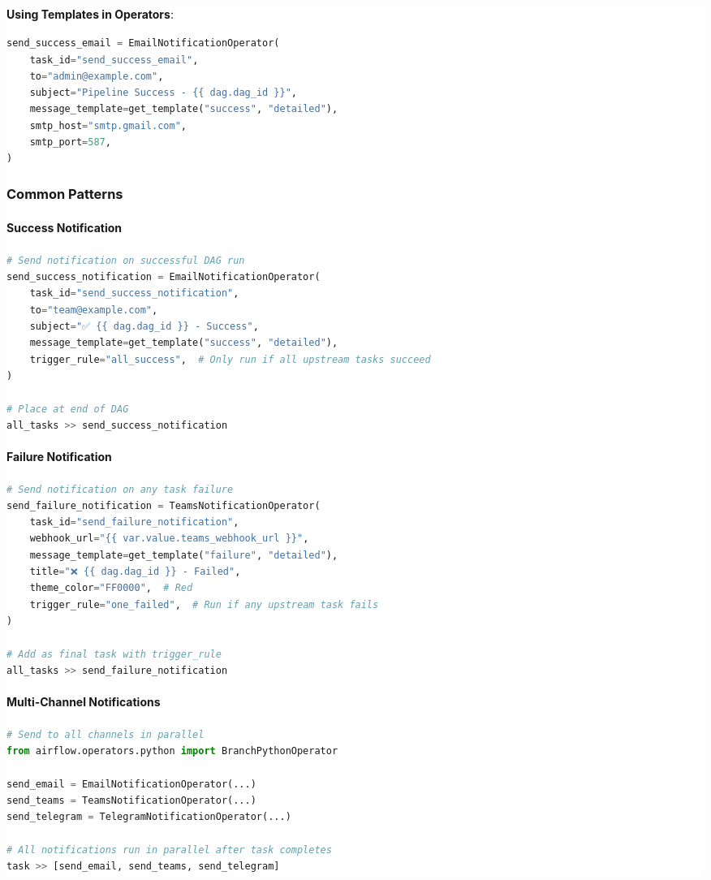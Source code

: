 **Using Templates in Operators**:

```python
send_success_email = EmailNotificationOperator(
    task_id="send_success_email",
    to="admin@example.com",
    subject="Pipeline Success - {{ dag.dag_id }}",
    message_template=get_template("success", "detailed"),
    smtp_host="smtp.gmail.com",
    smtp_port=587,
)
```

### Common Patterns

#### Success Notification

```python
# Send notification on successful DAG run
send_success_notification = EmailNotificationOperator(
    task_id="send_success_notification",
    to="team@example.com",
    subject="✅ {{ dag.dag_id }} - Success",
    message_template=get_template("success", "detailed"),
    trigger_rule="all_success",  # Only run if all upstream tasks succeed
)

# Place at end of DAG
all_tasks >> send_success_notification
```

#### Failure Notification

```python
# Send notification on any task failure
send_failure_notification = TeamsNotificationOperator(
    task_id="send_failure_notification",
    webhook_url="{{ var.value.teams_webhook_url }}",
    message_template=get_template("failure", "detailed"),
    title="❌ {{ dag.dag_id }} - Failed",
    theme_color="FF0000",  # Red
    trigger_rule="one_failed",  # Run if any upstream task fails
)

# Add as final task with trigger_rule
all_tasks >> send_failure_notification
```

#### Multi-Channel Notifications

```python
# Send to all channels in parallel
from airflow.operators.python import BranchPythonOperator

send_email = EmailNotificationOperator(...)
send_teams = TeamsNotificationOperator(...)
send_telegram = TelegramNotificationOperator(...)

# All notifications run in parallel after task completes
task >> [send_email, send_teams, send_telegram]
```
